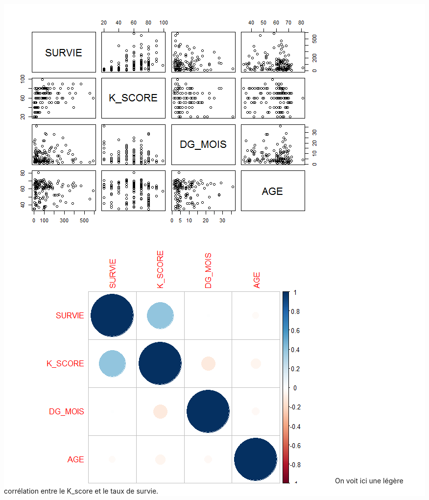 ![](Render_files/figure-markdown_github/unnamed-chunk-6-1.png)

![](Render_files/figure-markdown_github/pressure-1.png) On voit ici une légère corrélation entre le K\_score et le taux de survie.
